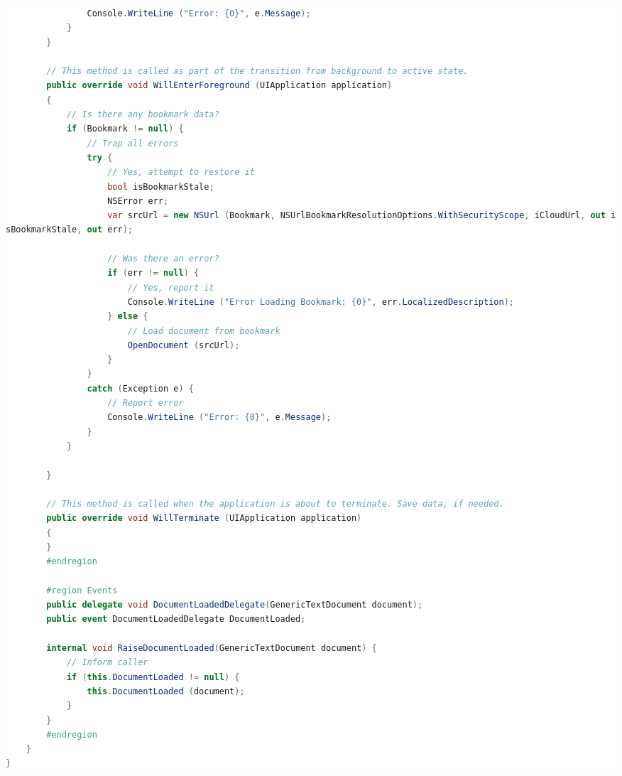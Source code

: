 ```csharp
                Console.WriteLine ("Error: {0}", e.Message);
            }
        }
        
        // This method is called as part of the transition from background to active state.
        public override void WillEnterForeground (UIApplication application)
        {
            // Is there any bookmark data?
            if (Bookmark != null) {
                // Trap all errors
                try {
                    // Yes, attempt to restore it
                    bool isBookmarkStale;
                    NSError err;
                    var srcUrl = new NSUrl (Bookmark, NSUrlBookmarkResolutionOptions.WithSecurityScope, iCloudUrl, out isBookmarkStale, out err);

                    // Was there an error?
                    if (err != null) {
                        // Yes, report it
                        Console.WriteLine ("Error Loading Bookmark: {0}", err.LocalizedDescription);
                    } else {
                        // Load document from bookmark
                        OpenDocument (srcUrl);
                    }
                }
                catch (Exception e) {
                    // Report error
                    Console.WriteLine ("Error: {0}", e.Message);
                }
            }

        }
        
        // This method is called when the application is about to terminate. Save data, if needed.
        public override void WillTerminate (UIApplication application)
        {
        }
        #endregion

        #region Events
        public delegate void DocumentLoadedDelegate(GenericTextDocument document);
        public event DocumentLoadedDelegate DocumentLoaded;

        internal void RaiseDocumentLoaded(GenericTextDocument document) {
            // Inform caller
            if (this.DocumentLoaded != null) {
                this.DocumentLoaded (document);
            }
        }
        #endregion
    }
}

```
